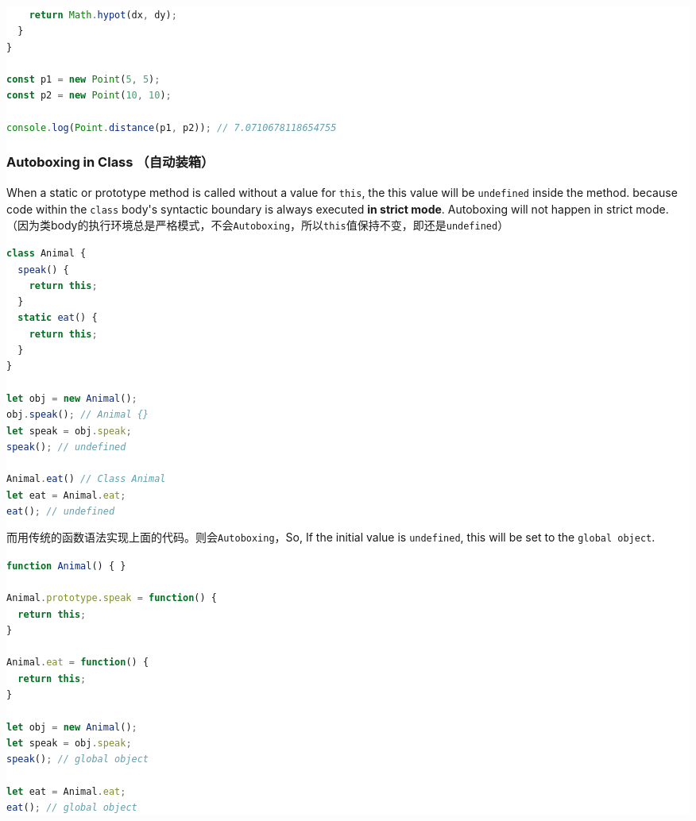 ```js
    return Math.hypot(dx, dy);
  }
}

const p1 = new Point(5, 5);
const p2 = new Point(10, 10);

console.log(Point.distance(p1, p2)); // 7.0710678118654755
```

### Autoboxing in Class （自动装箱）
When a static or prototype method is called without a value for `this`, the this value will be `undefined` inside the method.
because code within the `class` body's syntactic boundary is always executed **in strict mode**.
Autoboxing will not happen in strict mode.
（因为类body的执行环境总是严格模式，不会`Autoboxing`，所以`this`值保持不变，即还是`undefined`）
```js
class Animal { 
  speak() {
    return this;
  }
  static eat() {
    return this;
  }
}

let obj = new Animal();
obj.speak(); // Animal {}
let speak = obj.speak;
speak(); // undefined

Animal.eat() // Class Animal
let eat = Animal.eat;
eat(); // undefined
```

而用传统的函数语法实现上面的代码。则会`Autoboxing`，So, If the initial value is `undefined`, this will be set to the `global object`.
```js
function Animal() { }

Animal.prototype.speak = function() {
  return this;
}

Animal.eat = function() {
  return this;
}

let obj = new Animal();
let speak = obj.speak;
speak(); // global object

let eat = Animal.eat;
eat(); // global object
```
